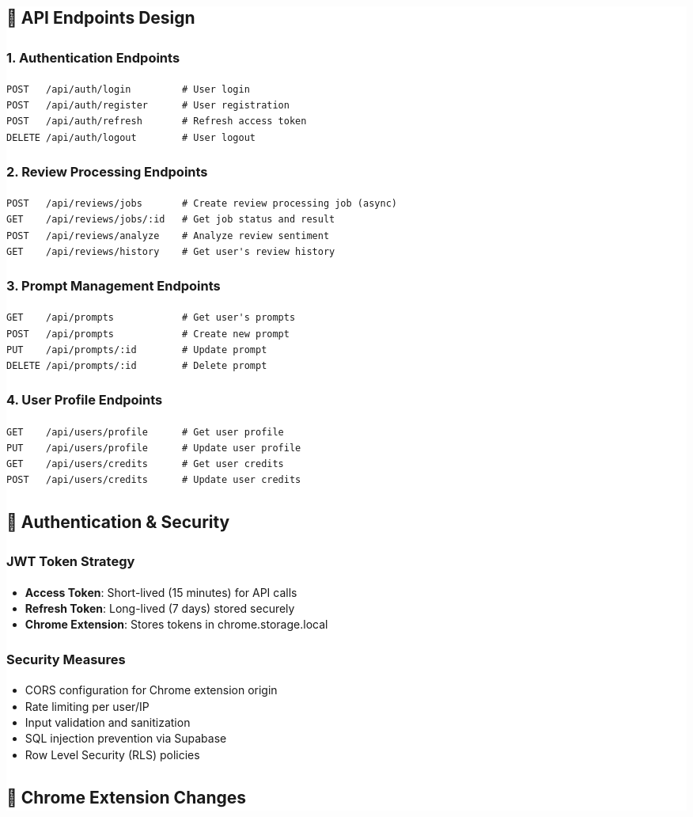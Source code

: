 ## 🔌 **API Endpoints Design**

### **1. Authentication Endpoints**
```
POST   /api/auth/login         # User login
POST   /api/auth/register      # User registration
POST   /api/auth/refresh       # Refresh access token
DELETE /api/auth/logout        # User logout
```

### **2. Review Processing Endpoints**
```
POST   /api/reviews/jobs       # Create review processing job (async)
GET    /api/reviews/jobs/:id   # Get job status and result
POST   /api/reviews/analyze    # Analyze review sentiment
GET    /api/reviews/history    # Get user's review history
```

### **3. Prompt Management Endpoints**
```
GET    /api/prompts            # Get user's prompts
POST   /api/prompts            # Create new prompt
PUT    /api/prompts/:id        # Update prompt
DELETE /api/prompts/:id        # Delete prompt
```

### **4. User Profile Endpoints**
```
GET    /api/users/profile      # Get user profile
PUT    /api/users/profile      # Update user profile
GET    /api/users/credits      # Get user credits
POST   /api/users/credits      # Update user credits
```

## 🔐 **Authentication & Security**

### **JWT Token Strategy**
- **Access Token**: Short-lived (15 minutes) for API calls
- **Refresh Token**: Long-lived (7 days) stored securely
- **Chrome Extension**: Stores tokens in chrome.storage.local

### **Security Measures**
- CORS configuration for Chrome extension origin
- Rate limiting per user/IP
- Input validation and sanitization
- SQL injection prevention via Supabase
- Row Level Security (RLS) policies

## 🔧 **Chrome Extension Changes**
